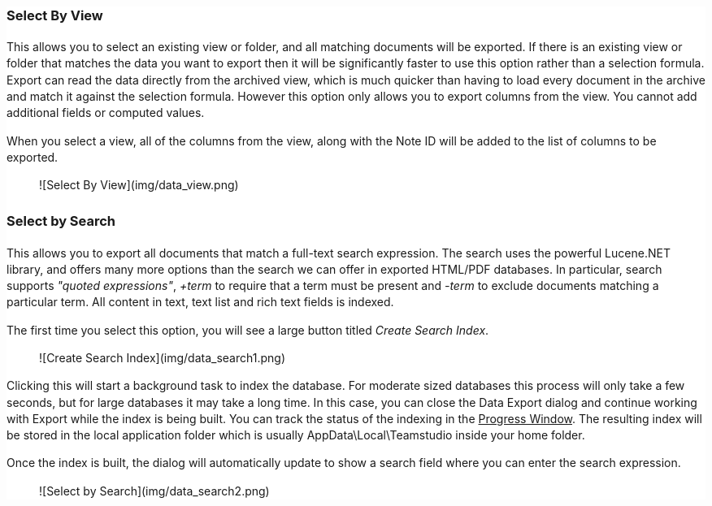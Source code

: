 ### Select By View
This allows you to select an existing view or folder, and all matching documents will be exported. If there is an existing view or folder that matches the data you want to export then it will be significantly faster to use this option rather than a selection formula. Export can read the data directly from the archived view, which is much quicker than having to load every document in the archive and match it against the selection formula. However this option only allows you to export columns from the view. You cannot add additional fields or computed values.

When you select a view, all of the columns from the view, along with the Note ID will be added to the list of columns to be exported.

<figure markdown="1">
  ![Select By View](img/data_view.png)
</figure>

### Select by Search
This allows you to export all documents that match a full-text search expression. The search uses the powerful Lucene.NET library, and offers many more options than the search we can offer in exported HTML/PDF databases. In particular, search supports *"quoted expressions"*, *+term* to require that a term must be present and *-term* to exclude documents matching a particular term. All content in text, text list and rich text fields is indexed.

The first time you select this option, you will see a large button titled *Create Search Index*.

<figure markdown="1">
  ![Create Search Index](img/data_search1.png)
</figure>

Clicking this will start a background task to index the database. For moderate sized databases this process will only take a few seconds, but for large databases it may take a long time. In this case, you can close the Data Export dialog and continue working with Export while the index is being built. You can track the status of the indexing in the [Progress Window](progress.md). The resulting index will be stored in the local application folder which is usually AppData\Local\Teamstudio inside your home folder.

Once the index is built, the dialog will automatically update to show a search field where you can enter the search expression.

<figure markdown="1">
  ![Select by Search](img/data_search2.png)
</figure>
